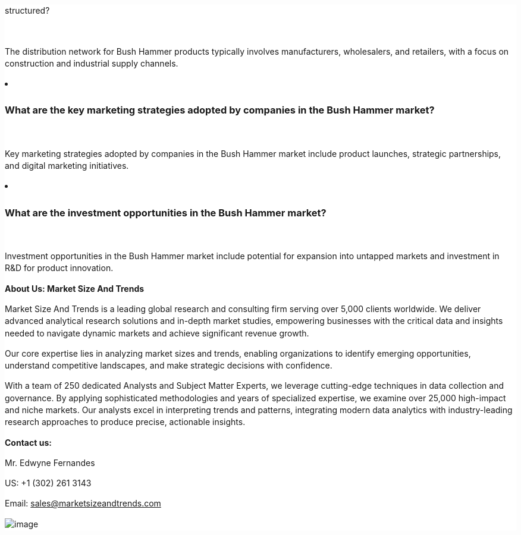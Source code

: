 structured?</h3>    <p>&nbsp;</p><p>The distribution network for Bush Hammer products typically involves manufacturers, wholesalers, and retailers, with a focus on construction and industrial supply channels.</p>  </li>  <li>    <h3>What are the key marketing strategies adopted by companies in the Bush Hammer market?</h3>    <p>&nbsp;</p><p>Key marketing strategies adopted by companies in the Bush Hammer market include product launches, strategic partnerships, and digital marketing initiatives.</p>  </li>  <li>    <h3>What are the investment opportunities in the Bush Hammer market?</h3>    <p>&nbsp;</p><p>Investment opportunities in the Bush Hammer market include potential for expansion into untapped markets and investment in R&D for product innovation.</p>  </li></ol></body></html></p><p><strong>About Us:&nbsp;Market Size And Trends</strong></p><p>Market Size And Trends&nbsp;is a leading global research and consulting firm serving over 5,000 clients worldwide. We deliver advanced analytical research solutions and in-depth market studies, empowering businesses with the critical data and insights needed to navigate dynamic markets and achieve significant revenue growth.</p><p>Our core expertise lies in analyzing market sizes and trends, enabling organizations to identify emerging opportunities, understand competitive landscapes, and make strategic decisions with confidence.</p><p>With a team of 250 dedicated Analysts and Subject Matter Experts, we leverage cutting-edge techniques in data collection and governance. By applying sophisticated methodologies and years of specialized expertise, we examine over 25,000 high-impact and niche markets. Our analysts excel in interpreting trends and patterns, integrating modern data analytics with industry-leading research approaches to produce precise, actionable insights.</p><p><strong>Contact us:</strong></p><p>Mr. Edwyne Fernandes</p><p>US: +1 (302) 261 3143</p><p>Email: <a href="mailto:sales@marketsizeandtrends.com">sales@marketsizeandtrends.com</a>&nbsp;</p>
![image](https://github.com/user-attachments/assets/17362f34-7cb0-43cd-814b-03f6507db847)
